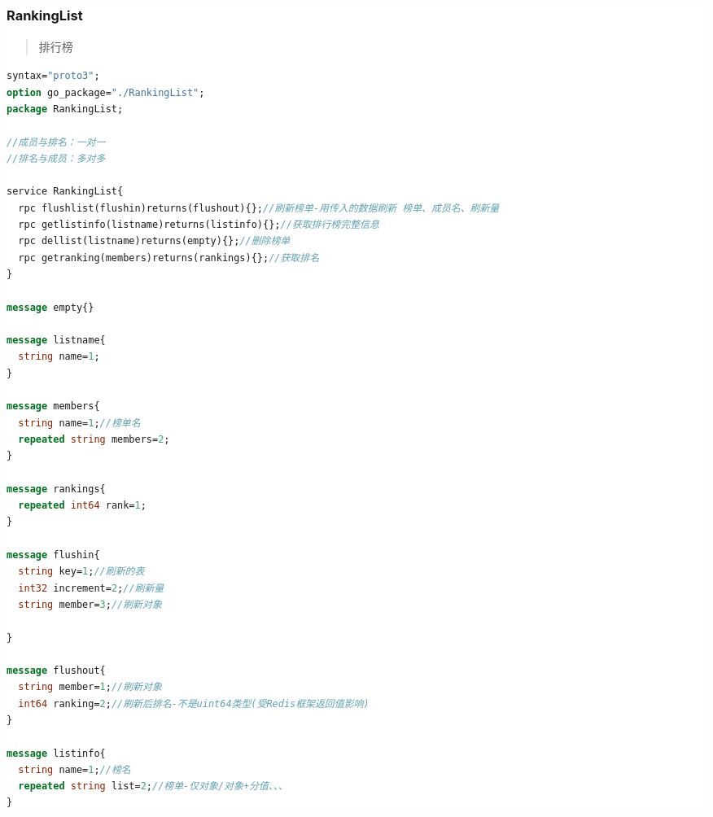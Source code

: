 ### RankingList

> 排行榜

```protobuf
syntax="proto3";
option go_package="./RankingList";
package RankingList;

//成员与排名：一对一
//排名与成员：多对多

service RankingList{
  rpc flushlist(flushin)returns(flushout){};//刷新榜单-用传入的数据刷新 榜单、成员名、刷新量
  rpc getlistinfo(listname)returns(listinfo){};//获取排行榜完整信息
  rpc dellist(listname)returns(empty){};//删除榜单
  rpc getranking(members)returns(rankings){};//获取排名
}

message empty{}

message listname{
  string name=1;
}

message members{
  string name=1;//榜单名
  repeated string members=2;
}

message rankings{
  repeated int64 rank=1;
}

message flushin{
  string key=1;//刷新的表
  int32 increment=2;//刷新量
  string member=3;//刷新对象

}

message flushout{
  string member=1;//刷新对象
  int64 ranking=2;//刷新后排名-不是uint64类型(受Redis框架返回值影响)
}

message listinfo{
  string name=1;//榜名
  repeated string list=2;//榜单-仅对象/对象+分值、、、
}

```
